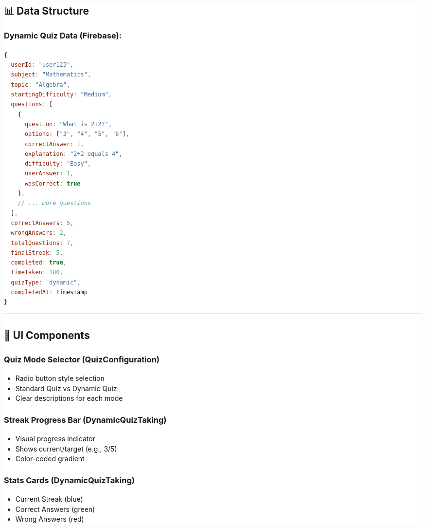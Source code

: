 
## 📊 Data Structure

### **Dynamic Quiz Data (Firebase):**
```javascript
{
  userId: "user123",
  subject: "Mathematics",
  topic: "Algebra",
  startingDifficulty: "Medium",
  questions: [
    {
      question: "What is 2+2?",
      options: ["3", "4", "5", "6"],
      correctAnswer: 1,
      explanation: "2+2 equals 4",
      difficulty: "Easy",
      userAnswer: 1,
      wasCorrect: true
    },
    // ... more questions
  ],
  correctAnswers: 5,
  wrongAnswers: 2,
  totalQuestions: 7,
  finalStreak: 5,
  completed: true,
  timeTaken: 180,
  quizType: "dynamic",
  completedAt: Timestamp
}
```

---

## 🎨 UI Components

### **Quiz Mode Selector** (QuizConfiguration)
- Radio button style selection
- Standard Quiz vs Dynamic Quiz
- Clear descriptions for each mode

### **Streak Progress Bar** (DynamicQuizTaking)
- Visual progress indicator
- Shows current/target (e.g., 3/5)
- Color-coded gradient

### **Stats Cards** (DynamicQuizTaking)
- Current Streak (blue)
- Correct Answers (green)
- Wrong Answers (red)
